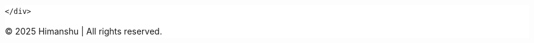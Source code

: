     </div>
  </section>

  <footer>
    &copy; 2025 Himanshu | All rights reserved.
  </footer>

</body>
</html>
